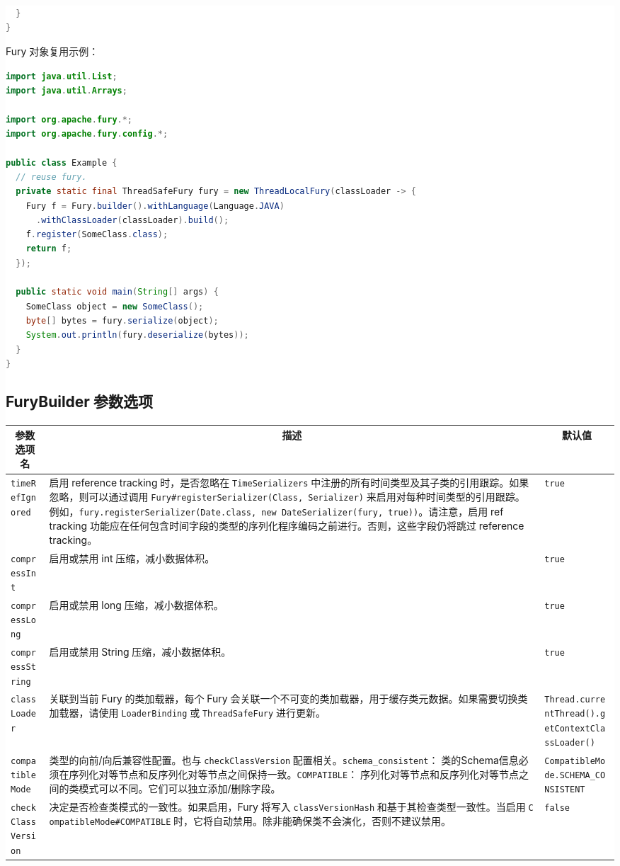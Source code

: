 ```java
  }
}
```

Fury 对象复用示例：

```java
import java.util.List;
import java.util.Arrays;

import org.apache.fury.*;
import org.apache.fury.config.*;

public class Example {
  // reuse fury.
  private static final ThreadSafeFury fury = new ThreadLocalFury(classLoader -> {
    Fury f = Fury.builder().withLanguage(Language.JAVA)
      .withClassLoader(classLoader).build();
    f.register(SomeClass.class);
    return f;
  });

  public static void main(String[] args) {
    SomeClass object = new SomeClass();
    byte[] bytes = fury.serialize(object);
    System.out.println(fury.deserialize(bytes));
  }
}
```

## FuryBuilder 参数选项

| 参数选项名                         | 描述                                                                                                                                                                                                                                                                                                                                                                                                                                                                                                                       | 默认值                                                  |
|-------------------------------------|-----------------------------------------------------------------------------------------------------------------------------------------------------------------------------------------------------------------------------------------------------------------------------------------------------------------------------------------------------------------------------------------------------------------------------------------------------------------------------------------------------------------------------------|----------------------------------------------------------------|
| `timeRefIgnored`                    | 启用 reference tracking 时，是否忽略在 `TimeSerializers` 中注册的所有时间类型及其子类的引用跟踪。如果忽略，则可以通过调用 `Fury#registerSerializer(Class, Serializer)` 来启用对每种时间类型的引用跟踪。例如，`fury.registerSerializer(Date.class, new DateSerializer(fury, true))`。请注意，启用 ref tracking 功能应在任何包含时间字段的类型的序列化程序编码之前进行。否则，这些字段仍将跳过 reference tracking。 | `true`                                                         |
| `compressInt`                       | 启用或禁用 int 压缩，减小数据体积。                                                                                                                                                                                                                                                                                                                                                                                                                                                       | `true`                                                         |
| `compressLong`                      | 启用或禁用 long 压缩，减小数据体积。                                                                                                                                                                                                                                                                                                                                                                                                                                                                           | `true`                                                         |
| `compressString`                    | 启用或禁用 String 压缩，减小数据体积。                                                                                                                                                                                                                                                                                                                                                                                                                                                                         | `true`                                                         |
| `classLoader`                       | 关联到当前 Fury 的类加载器，每个 Fury 会关联一个不可变的类加载器，用于缓存类元数据。如果需要切换类加载器，请使用 `LoaderBinding` 或 `ThreadSafeFury` 进行更新。                                                                                                                                                                                                                                                                                                                                                                                               | `Thread.currentThread().getContextClassLoader()`               |
| `compatibleMode`                    | 类型的向前/向后兼容性配置。也与 `checkClassVersion` 配置相关。`schema_consistent`： 类的Schema信息必须在序列化对等节点和反序列化对等节点之间保持一致。`COMPATIBLE`： 序列化对等节点和反序列化对等节点之间的类模式可以不同。它们可以独立添加/删除字段。                                                                                                                                                                                    | `CompatibleMode.SCHEMA_CONSISTENT`                             |
| `checkClassVersion`                 | 决定是否检查类模式的一致性。如果启用，Fury 将写入 `classVersionHash` 和基于其检查类型一致性。当启用 `CompatibleMode#COMPATIBLE` 时，它将自动禁用。除非能确保类不会演化，否则不建议禁用。                                                                                                                                                                                                                  | `false`                                                        |